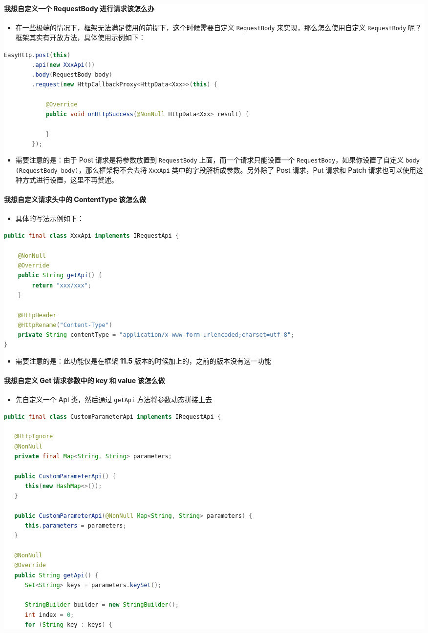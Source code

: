#### 我想自定义一个 RequestBody 进行请求该怎么办

* 在一些极端的情况下，框架无法满足使用的前提下，这个时候需要自定义 `RequestBody` 来实现，那么怎么使用自定义 `RequestBody` 呢？框架其实有开放方法，具体使用示例如下：

```java
EasyHttp.post(this)
        .api(new XxxApi())
        .body(RequestBody body)
        .request(new HttpCallbackProxy<HttpData<Xxx>>(this) {

            @Override
            public void onHttpSuccess(@NonNull HttpData<Xxx> result) {

            }
        });
```

* 需要注意的是：由于 Post 请求是将参数放置到 `RequestBody` 上面，而一个请求只能设置一个 `RequestBody`，如果你设置了自定义 `body(RequestBody body)`，那么框架将不会去将 `XxxApi` 类中的字段解析成参数。另外除了 Post 请求，Put 请求和 Patch 请求也可以使用这种方式进行设置，这里不再赘述。

#### 我想自定义请求头中的 ContentType 该怎么做

* 具体的写法示例如下：

```java
public final class XxxApi implements IRequestApi {

    @NonNull
    @Override
    public String getApi() {
        return "xxx/xxx";
    }

    @HttpHeader
    @HttpRename("Content-Type")
    private String contentType = "application/x-www-form-urlencoded;charset=utf-8";
}
```

* 需要注意的是：此功能仅是在框架 **11.5** 版本的时候加上的，之前的版本没有这一功能

#### 我想自定义 Get 请求参数中的 key 和 value 该怎么做

* 先自定义一个 Api 类，然后通过 `getApi` 方法将参数动态拼接上去

```java
public final class CustomParameterApi implements IRequestApi {

   @HttpIgnore
   @NonNull
   private final Map<String, String> parameters;

   public CustomParameterApi() {
      this(new HashMap<>());
   }

   public CustomParameterApi(@NonNull Map<String, String> parameters) {
      this.parameters = parameters;
   }

   @NonNull
   @Override
   public String getApi() {
      Set<String> keys = parameters.keySet();

      StringBuilder builder = new StringBuilder();
      int index = 0;
      for (String key : keys) {
```